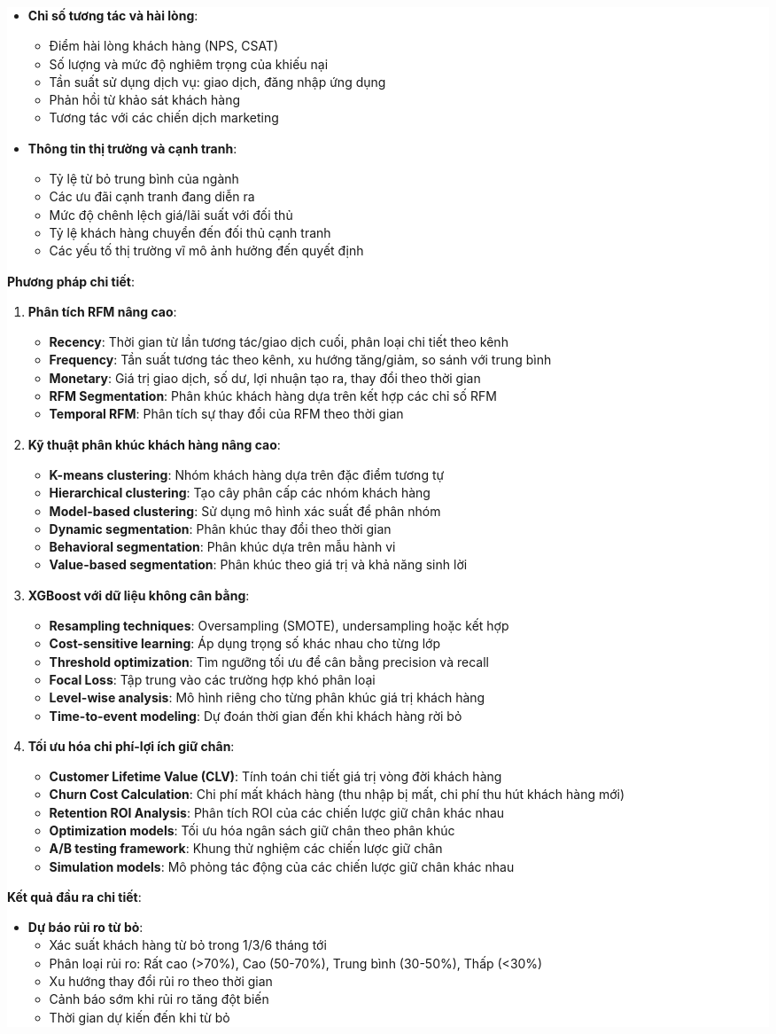 - **Chỉ số tương tác và hài lòng**:
  - Điểm hài lòng khách hàng (NPS, CSAT)
  - Số lượng và mức độ nghiêm trọng của khiếu nại
  - Tần suất sử dụng dịch vụ: giao dịch, đăng nhập ứng dụng
  - Phản hồi từ khảo sát khách hàng
  - Tương tác với các chiến dịch marketing

- **Thông tin thị trường và cạnh tranh**:
  - Tỷ lệ từ bỏ trung bình của ngành
  - Các ưu đãi cạnh tranh đang diễn ra
  - Mức độ chênh lệch giá/lãi suất với đối thủ
  - Tỷ lệ khách hàng chuyển đến đối thủ cạnh tranh
  - Các yếu tố thị trường vĩ mô ảnh hưởng đến quyết định

**Phương pháp chi tiết**:
1. **Phân tích RFM nâng cao**:
   - **Recency**: Thời gian từ lần tương tác/giao dịch cuối, phân loại chi tiết theo kênh
   - **Frequency**: Tần suất tương tác theo kênh, xu hướng tăng/giảm, so sánh với trung bình
   - **Monetary**: Giá trị giao dịch, số dư, lợi nhuận tạo ra, thay đổi theo thời gian
   - **RFM Segmentation**: Phân khúc khách hàng dựa trên kết hợp các chỉ số RFM
   - **Temporal RFM**: Phân tích sự thay đổi của RFM theo thời gian

2. **Kỹ thuật phân khúc khách hàng nâng cao**:
   - **K-means clustering**: Nhóm khách hàng dựa trên đặc điểm tương tự
   - **Hierarchical clustering**: Tạo cây phân cấp các nhóm khách hàng
   - **Model-based clustering**: Sử dụng mô hình xác suất để phân nhóm
   - **Dynamic segmentation**: Phân khúc thay đổi theo thời gian
   - **Behavioral segmentation**: Phân khúc dựa trên mẫu hành vi
   - **Value-based segmentation**: Phân khúc theo giá trị và khả năng sinh lời

3. **XGBoost với dữ liệu không cân bằng**:
   - **Resampling techniques**: Oversampling (SMOTE), undersampling hoặc kết hợp
   - **Cost-sensitive learning**: Áp dụng trọng số khác nhau cho từng lớp
   - **Threshold optimization**: Tìm ngưỡng tối ưu để cân bằng precision và recall
   - **Focal Loss**: Tập trung vào các trường hợp khó phân loại
   - **Level-wise analysis**: Mô hình riêng cho từng phân khúc giá trị khách hàng
   - **Time-to-event modeling**: Dự đoán thời gian đến khi khách hàng rời bỏ

4. **Tối ưu hóa chi phí-lợi ích giữ chân**:
   - **Customer Lifetime Value (CLV)**: Tính toán chi tiết giá trị vòng đời khách hàng
   - **Churn Cost Calculation**: Chi phí mất khách hàng (thu nhập bị mất, chi phí thu hút khách hàng mới)
   - **Retention ROI Analysis**: Phân tích ROI của các chiến lược giữ chân khác nhau
   - **Optimization models**: Tối ưu hóa ngân sách giữ chân theo phân khúc
   - **A/B testing framework**: Khung thử nghiệm các chiến lược giữ chân
   - **Simulation models**: Mô phỏng tác động của các chiến lược giữ chân khác nhau

**Kết quả đầu ra chi tiết**:
- **Dự báo rủi ro từ bỏ**:
  - Xác suất khách hàng từ bỏ trong 1/3/6 tháng tới
  - Phân loại rủi ro: Rất cao (>70%), Cao (50-70%), Trung bình (30-50%), Thấp (<30%)
  - Xu hướng thay đổi rủi ro theo thời gian
  - Cảnh báo sớm khi rủi ro tăng đột biến
  - Thời gian dự kiến đến khi từ bỏ
